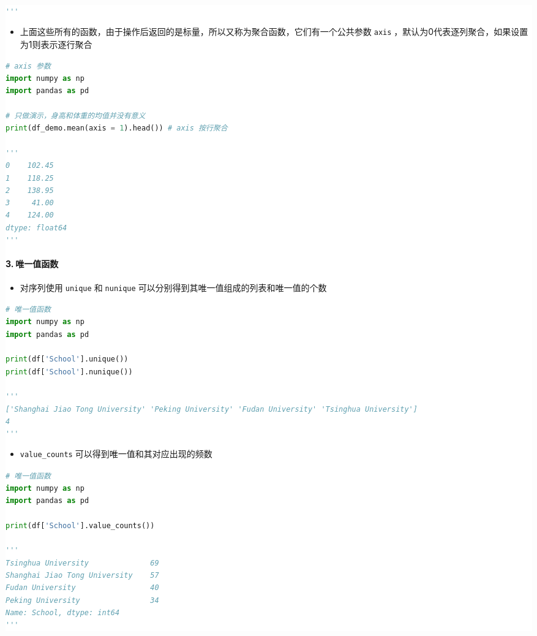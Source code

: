 ```python 
'''
```

- 上面这些所有的函数，由于操作后返回的是标量，所以又称为聚合函数，它们有一个公共参数 `axis` ，默认为0代表逐列聚合，如果设置为1则表示逐行聚合

```python 
# axis 参数
import numpy as np 
import pandas as pd

# 只做演示，身高和体重的均值并没有意义
print(df_demo.mean(axis = 1).head()) # axis 按行聚合

'''
0    102.45
1    118.25
2    138.95
3     41.00
4    124.00
dtype: float64
'''
```

#### 3. 唯一值函数

- 对序列使用 `unique` 和 `nunique` 可以分别得到其唯一值组成的列表和唯一值的个数

```python 
# 唯一值函数
import numpy as np 
import pandas as pd 

print(df['School'].unique())
print(df['School'].nunique())

'''
['Shanghai Jiao Tong University' 'Peking University' 'Fudan University' 'Tsinghua University']
4
'''
```

- `value_counts` 可以得到唯一值和其对应出现的频数

```python
# 唯一值函数
import numpy as np 
import pandas as pd 

print(df['School'].value_counts())

'''
Tsinghua University              69
Shanghai Jiao Tong University    57
Fudan University                 40
Peking University                34
Name: School, dtype: int64
'''
```

